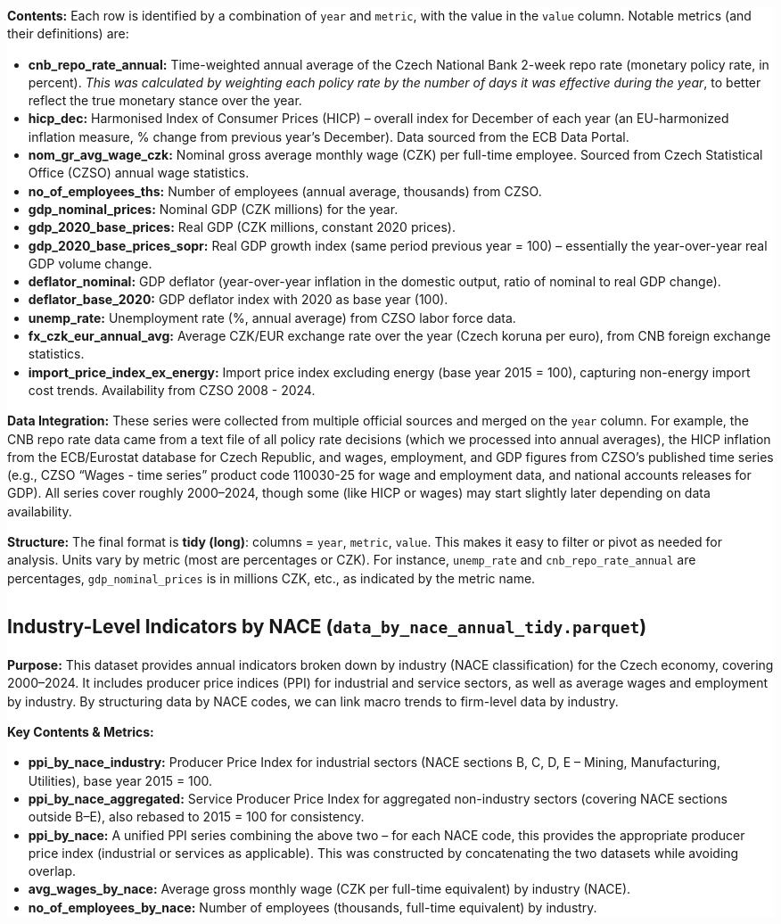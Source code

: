 **Contents:** Each row is identified by a combination of `year` and `metric`, with the value in the `value` column. Notable metrics (and their definitions) are:

* **cnb\_repo\_rate\_annual:** Time-weighted annual average of the Czech National Bank 2-week repo rate (monetary policy rate, in percent). *This was calculated by weighting each policy rate by the number of days it was effective during the year*, to better reflect the true monetary stance over the year.
* **hicp\_dec:** Harmonised Index of Consumer Prices (HICP) – overall index for December of each year (an EU-harmonized inflation measure, % change from previous year’s December). Data sourced from the ECB Data Portal.
* **nom\_gr\_avg\_wage\_czk:** Nominal gross average monthly wage (CZK) per full-time employee. Sourced from Czech Statistical Office (CZSO) annual wage statistics.
* **no\_of\_employees\_ths:** Number of employees (annual average, thousands) from CZSO.
* **gdp\_nominal\_prices:** Nominal GDP (CZK millions) for the year.
* **gdp\_2020\_base\_prices:** Real GDP (CZK millions, constant 2020 prices).
* **gdp\_2020\_base\_prices\_sopr:** Real GDP growth index (same period previous year = 100) – essentially the year-over-year real GDP volume change.
* **deflator\_nominal:** GDP deflator (year-over-year inflation in the domestic output, ratio of nominal to real GDP change).
* **deflator\_base\_2020:** GDP deflator index with 2020 as base year (100).
* **unemp\_rate:** Unemployment rate (%, annual average) from CZSO labor force data.
* **fx\_czk\_eur\_annual\_avg:** Average CZK/EUR exchange rate over the year (Czech koruna per euro), from CNB foreign exchange statistics.
* **import_price_index_ex_energy:** Import price index excluding energy (base year 2015 = 100), capturing non-energy import cost trends. Availability from CZSO 2008 - 2024.

**Data Integration:** These series were collected from multiple official sources and merged on the `year` column. For example, the CNB repo rate data came from a text file of all policy rate decisions (which we processed into annual averages), the HICP inflation from the ECB/Eurostat database for Czech Republic, and wages, employment, and GDP figures from CZSO’s published time series (e.g., CZSO “Wages - time series” product code 110030-25 for wage and employment data, and national accounts releases for GDP). All series cover roughly 2000–2024, though some (like HICP or wages) may start slightly later depending on data availability.

**Structure:** The final format is **tidy (long)**: columns = `year`, `metric`, `value`. This makes it easy to filter or pivot as needed for analysis. Units vary by metric (most are percentages or CZK). For instance, `unemp_rate` and `cnb_repo_rate_annual` are percentages, `gdp_nominal_prices` is in millions CZK, etc., as indicated by the metric name.

## Industry-Level Indicators by NACE (`data_by_nace_annual_tidy.parquet`)

**Purpose:** This dataset provides annual indicators broken down by industry (NACE classification) for the Czech economy, covering 2000–2024. It includes producer price indices (PPI) for industrial and service sectors, as well as average wages and employment by industry. By structuring data by NACE codes, we can link macro trends to firm-level data by industry.

**Key Contents & Metrics:**

* **ppi\_by\_nace\_industry:** Producer Price Index for industrial sectors (NACE sections B, C, D, E – Mining, Manufacturing, Utilities), base year 2015 = 100.
* **ppi\_by\_nace\_aggregated:** Service Producer Price Index for aggregated non-industry sectors (covering NACE sections outside B–E), also rebased to 2015 = 100 for consistency.
* **ppi\_by\_nace:** A unified PPI series combining the above two – for each NACE code, this provides the appropriate producer price index (industrial or services as applicable). This was constructed by concatenating the two datasets while avoiding overlap.
* **avg\_wages\_by\_nace:** Average gross monthly wage (CZK per full-time equivalent) by industry (NACE).
* **no\_of\_employees\_by\_nace:** Number of employees (thousands, full-time equivalent) by industry.
